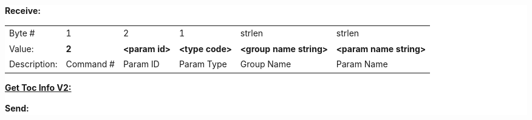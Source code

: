 
**Receive:**


<table>
  <tr>
   <td>Byte #
   </td>
   <td>1
   </td>
   <td>2
   </td>
   <td>1
   </td>
   <td>strlen
   </td>
   <td>strlen
   </td>
  </tr>
  <tr>
   <td>Value:
   </td>
   <td><strong>2</strong>
   </td>
   <td><strong>&lt;param id></strong>
   </td>
   <td><strong>&lt;type code></strong>
   </td>
   <td><strong>&lt;group name string></strong>
   </td>
   <td><strong>&lt;param name string></strong>
   </td>
  </tr>
  <tr>
   <td>Description:
   </td>
   <td>Command #
   </td>
   <td>Param ID
   </td>
   <td>Param Type
   </td>
   <td>Group Name
   </td>
   <td>Param Name
   </td>
  </tr>
</table>


**<span style="text-decoration:underline;">Get Toc Info V2:</span>**

**Send:**
